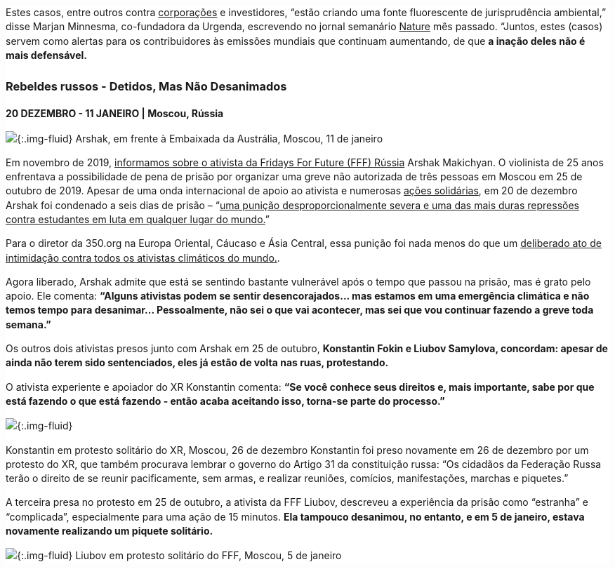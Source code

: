 Estes casos, entre outros contra [corporações](https://www.amnesty.org/en/latest/news/2019/12/landmark-decision-by-philippines-human-rights-commission-paves-way-for-climate-litigation/) e investidores, “estão criando uma fonte fluorescente de jurisprudência ambiental,” disse Marjan Minnesma, co-fundadora da Urgenda, escrevendo no jornal semanário [Nature](https://www.nature.com/articles/d41586-019-03841-5) mês passado. “Juntos, estes (casos) servem como alertas para os contribuidores às emissões mundiais que continuam aumentando, de que **a inação deles não é mais defensável.**
### **Rebeldes russos - Detidos, Mas Não Desanimados**
**20 DEZEMBRO - 11 JANEIRO | Moscou, Rússia**
  
![](/assets/img/blog/2020/01/17/image10.jpg){:.img-fluid}
Arshak, em frente à Embaixada da Austrália, Moscou, 11 de janeiro

Em novembro de 2019, [informamos sobre o ativista da Fridays For Future (FFF) Rússia](https://rebellion.earth/2019/11/27/climate-striking-in-russia-experiences-of-an-environmental-activist/) Arshak Makichyan. O violinista de 25 anos enfrentava a possibilidade de pena de prisão por organizar uma greve não autorizada de três pessoas em Moscou em 25 de outubro de 2019. Apesar de uma onda
internacional de apoio ao ativista e numerosas [ações solidárias](https://www.facebook.com/events/832471797191348/), em 20 de dezembro Arshak foi condenado a seis dias de prisão – “[uma punição desproporcionalmente severa e uma das mais duras repressões contra estudantes em luta em qualquer lugar do mundo.](https://www.theguardian.com/world/2019/dec/20/russian-climate-activist-inspired-by-thunberg-is-jailed)”  

Para o diretor da 350.org na Europa Oriental, Cáucaso e Ásia Central, essa punição foi nada menos do que um [deliberado ato de intimidação contra todos os ativistas climáticos do mundo.](https://350.org/press-release/350-org-stands-in-solidarity-with-russian-climate-activist-arshak-makichyan-and-calls-for-his-immediate-release/).

Agora liberado, Arshak admite que está se sentindo bastante vulnerável após o tempo que passou na prisão, mas é grato pelo apoio. Ele comenta: **“Alguns ativistas podem se sentir desencorajados... mas estamos em uma emergência climática e não temos tempo para desanimar... Pessoalmente, não sei o que vai acontecer, mas sei que vou continuar fazendo a greve toda semana.”**

Os outros dois ativistas presos junto com Arshak em 25 de outubro, **Konstantin Fokin e Liubov Samylova, concordam: apesar de ainda não terem sido sentenciados, eles já estão de volta nas ruas, protestando.**

O ativista experiente e apoiador do XR Konstantin comenta: **“Se você conhece seus direitos e, mais importante, sabe por que está fazendo o que está fazendo - então acaba aceitando isso, torna-se parte do processo.”**
  
![](/assets/img/blog/2020/01/17/image11.jpg){:.img-fluid}

Konstantin em protesto solitário do XR, Moscou, 26 de dezembro Konstantin foi preso novamente em 26 de dezembro por um protesto do XR, que também procurava lembrar o governo do Artigo 31 da constituição russa: “Os cidadãos da Federação Russa terão o direito de se reunir pacificamente, sem armas, e realizar reuniões, comícios, manifestações, marchas e piquetes.”

A terceira presa no protesto em 25 de outubro, a ativista da FFF Liubov, descreveu a experiência da prisão como “estranha” e “complicada”, especialmente para uma ação de 15 minutos. **Ela tampouco desanimou, no entanto, e em 5 de janeiro, estava novamente realizando um piquete solitário.**

![](/assets/img/blog/2020/01/17/image12.jpg){:.img-fluid}
Liubov em protesto solitário do FFF, Moscou, 5 de janeiro
